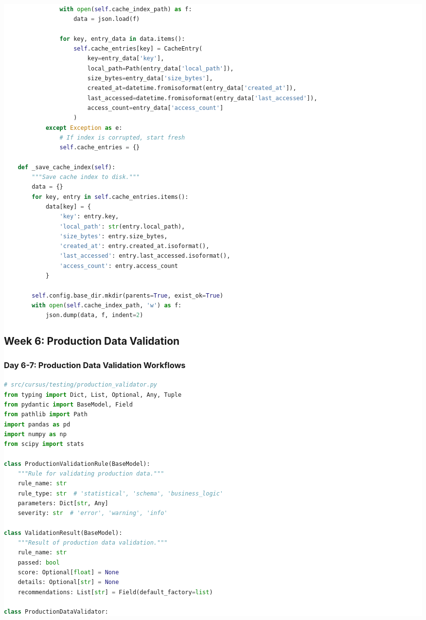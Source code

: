 ```python
                with open(self.cache_index_path) as f:
                    data = json.load(f)
                
                for key, entry_data in data.items():
                    self.cache_entries[key] = CacheEntry(
                        key=entry_data['key'],
                        local_path=Path(entry_data['local_path']),
                        size_bytes=entry_data['size_bytes'],
                        created_at=datetime.fromisoformat(entry_data['created_at']),
                        last_accessed=datetime.fromisoformat(entry_data['last_accessed']),
                        access_count=entry_data['access_count']
                    )
            except Exception as e:
                # If index is corrupted, start fresh
                self.cache_entries = {}
    
    def _save_cache_index(self):
        """Save cache index to disk."""
        data = {}
        for key, entry in self.cache_entries.items():
            data[key] = {
                'key': entry.key,
                'local_path': str(entry.local_path),
                'size_bytes': entry.size_bytes,
                'created_at': entry.created_at.isoformat(),
                'last_accessed': entry.last_accessed.isoformat(),
                'access_count': entry.access_count
            }
        
        self.config.base_dir.mkdir(parents=True, exist_ok=True)
        with open(self.cache_index_path, 'w') as f:
            json.dump(data, f, indent=2)
```

## Week 6: Production Data Validation

### Day 6-7: Production Data Validation Workflows
```python
# src/cursus/testing/production_validator.py
from typing import Dict, List, Optional, Any, Tuple
from pydantic import BaseModel, Field
from pathlib import Path
import pandas as pd
import numpy as np
from scipy import stats

class ProductionValidationRule(BaseModel):
    """Rule for validating production data."""
    rule_name: str
    rule_type: str  # 'statistical', 'schema', 'business_logic'
    parameters: Dict[str, Any]
    severity: str  # 'error', 'warning', 'info'

class ValidationResult(BaseModel):
    """Result of production data validation."""
    rule_name: str
    passed: bool
    score: Optional[float] = None
    details: Optional[str] = None
    recommendations: List[str] = Field(default_factory=list)

class ProductionDataValidator:
```